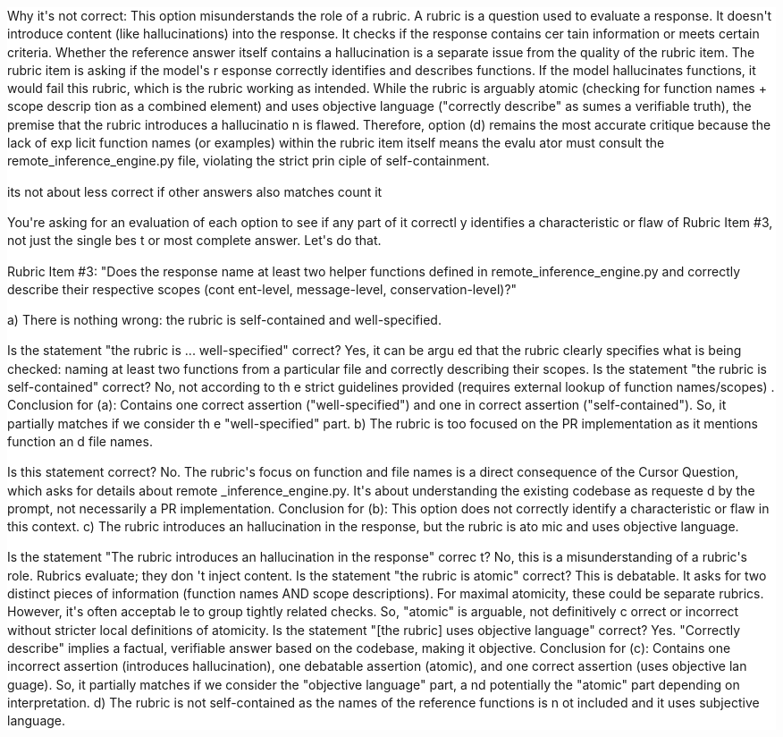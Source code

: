 Why it's not correct: This option misunderstands the role of a rubric.
A rubric is a question used to evaluate a response. It doesn't introduce content
 (like hallucinations) into the response. It checks if the response contains cer
tain information or meets certain criteria.
Whether the reference answer itself contains a hallucination is a separate issue
 from the quality of the rubric item. The rubric item is asking if the model's r
esponse correctly identifies and describes functions. If the model hallucinates
functions, it would fail this rubric, which is the rubric working as intended.
While the rubric is arguably atomic (checking for function names + scope descrip
tion as a combined element) and uses objective language ("correctly describe" as
sumes a verifiable truth), the premise that the rubric introduces a hallucinatio
n is flawed.
Therefore, option (d) remains the most accurate critique because the lack of exp
licit function names (or examples) within the rubric item itself means the evalu
ator must consult the remote_inference_engine.py file, violating the strict prin
ciple of self-containment.

its not about less correct if other answers also matches count it

You're asking for an evaluation of each option to see if any part of it correctl
y identifies a characteristic or flaw of Rubric Item #3, not just the single bes
t or most complete answer. Let's do that.

Rubric Item #3: "Does the response name at least two helper functions defined in
 remote_inference_engine.py and correctly describe their respective scopes (cont
ent-level, message-level, conservation-level)?"

a) There is nothing wrong: the rubric is self-contained and well-specified.

Is the statement "the rubric is ... well-specified" correct? Yes, it can be argu
ed that the rubric clearly specifies what is being checked: naming at least two
functions from a particular file and correctly describing their scopes.
Is the statement "the rubric is self-contained" correct? No, not according to th
e strict guidelines provided (requires external lookup of function names/scopes)
.
Conclusion for (a): Contains one correct assertion ("well-specified") and one in
correct assertion ("self-contained"). So, it partially matches if we consider th
e "well-specified" part.
b) The rubric is too focused on the PR implementation as it mentions function an
d file names.

Is this statement correct? No. The rubric's focus on function and file names is
a direct consequence of the Cursor Question, which asks for details about remote
_inference_engine.py. It's about understanding the existing codebase as requeste
d by the prompt, not necessarily a PR implementation.
Conclusion for (b): This option does not correctly identify a characteristic or
flaw in this context.
c) The rubric introduces an hallucination in the response, but the rubric is ato
mic and uses objective language.

Is the statement "The rubric introduces an hallucination in the response" correc
t? No, this is a misunderstanding of a rubric's role. Rubrics evaluate; they don
't inject content.
Is the statement "the rubric is atomic" correct? This is debatable. It asks for
two distinct pieces of information (function names AND scope descriptions). For
maximal atomicity, these could be separate rubrics. However, it's often acceptab
le to group tightly related checks. So, "atomic" is arguable, not definitively c
orrect or incorrect without stricter local definitions of atomicity.
Is the statement "[the rubric] uses objective language" correct? Yes. "Correctly
 describe" implies a factual, verifiable answer based on the codebase, making it
 objective.
Conclusion for (c): Contains one incorrect assertion (introduces hallucination),
 one debatable assertion (atomic), and one correct assertion (uses objective lan
guage). So, it partially matches if we consider the "objective language" part, a
nd potentially the "atomic" part depending on interpretation.
d) The rubric is not self-contained as the names of the reference functions is n
ot included and it uses subjective language.